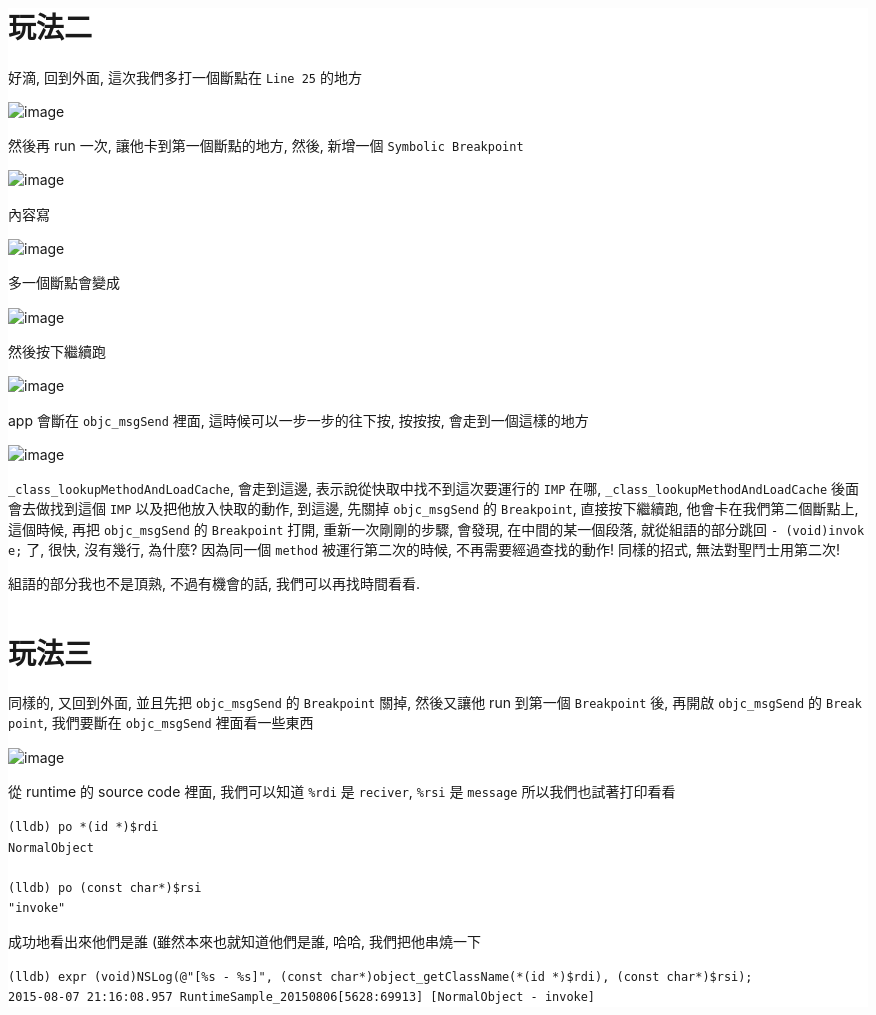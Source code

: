 玩法二
======

好滴, 回到外面, 這次我們多打一個斷點在 `Line 25` 的地方

![image](https://s3-ap-northeast-1.amazonaws.com/daidoujiminecraft/Daidouji/%E8%9E%A2%E5%B9%95%E5%BF%AB%E7%85%A7+2015-08-07+%E4%B8%8B%E5%8D%888.42.02.png)

然後再 run 一次, 讓他卡到第一個斷點的地方, 然後, 新增一個 `Symbolic Breakpoint`

![image](https://s3-ap-northeast-1.amazonaws.com/daidoujiminecraft/Daidouji/%E8%9E%A2%E5%B9%95%E5%BF%AB%E7%85%A7+2015-08-07+%E4%B8%8B%E5%8D%888.45.31.png)

內容寫

![image](https://s3-ap-northeast-1.amazonaws.com/daidoujiminecraft/Daidouji/%E8%9E%A2%E5%B9%95%E5%BF%AB%E7%85%A7+2015-08-07+%E4%B8%8B%E5%8D%888.47.04.png)

多一個斷點會變成

![image](https://s3-ap-northeast-1.amazonaws.com/daidoujiminecraft/Daidouji/%E8%9E%A2%E5%B9%95%E5%BF%AB%E7%85%A7+2015-08-07+%E4%B8%8B%E5%8D%888.47.18.png)

然後按下繼續跑

![image](https://s3-ap-northeast-1.amazonaws.com/daidoujiminecraft/Daidouji/%E8%9E%A2%E5%B9%95%E5%BF%AB%E7%85%A7+2015-08-07+%E4%B8%8B%E5%8D%888.49.39.png)

app 會斷在 `objc_msgSend` 裡面, 這時候可以一步一步的往下按, 按按按, 會走到一個這樣的地方

![image](https://s3-ap-northeast-1.amazonaws.com/daidoujiminecraft/Daidouji/%E8%9E%A2%E5%B9%95%E5%BF%AB%E7%85%A7+2015-08-07+%E4%B8%8B%E5%8D%888.51.29.png)

`_class_lookupMethodAndLoadCache`, 會走到這邊, 表示說從快取中找不到這次要運行的 `IMP` 在哪, `_class_lookupMethodAndLoadCache` 後面會去做找到這個 `IMP` 以及把他放入快取的動作, 到這邊, 先關掉 `objc_msgSend` 的 `Breakpoint`, 直接按下繼續跑, 他會卡在我們第二個斷點上, 這個時候, 再把 `objc_msgSend` 的 `Breakpoint` 打開, 重新一次剛剛的步驟, 會發現, 在中間的某一個段落, 就從組語的部分跳回 `- (void)invoke;` 了, 很快, 沒有幾行, 為什麼? 因為同一個 `method` 被運行第二次的時候, 不再需要經過查找的動作! 同樣的招式, 無法對聖鬥士用第二次!

組語的部分我也不是頂熟, 不過有機會的話, 我們可以再找時間看看.

玩法三
======
同樣的, 又回到外面, 並且先把 `objc_msgSend` 的 `Breakpoint` 關掉, 然後又讓他 run 到第一個 `Breakpoint` 後, 再開啟 `objc_msgSend` 的 `Breakpoint`, 我們要斷在 `objc_msgSend` 裡面看一些東西

![image](https://s3-ap-northeast-1.amazonaws.com/daidoujiminecraft/Daidouji/%E8%9E%A2%E5%B9%95%E5%BF%AB%E7%85%A7+2015-08-07+%E4%B8%8B%E5%8D%889.02.46.png)

從 runtime 的 source code 裡面, 我們可以知道 `%rdi` 是 `reciver`, `%rsi` 是 `message` 所以我們也試著打印看看

`````
(lldb) po *(id *)$rdi
NormalObject

(lldb) po (const char*)$rsi
"invoke"
`````

成功地看出來他們是誰 (雖然本來也就知道他們是誰, 哈哈, 我們把他串燒一下

`````
(lldb) expr (void)NSLog(@"[%s - %s]", (const char*)object_getClassName(*(id *)$rdi), (const char*)$rsi);
2015-08-07 21:16:08.957 RuntimeSample_20150806[5628:69913] [NormalObject - invoke]
`````
